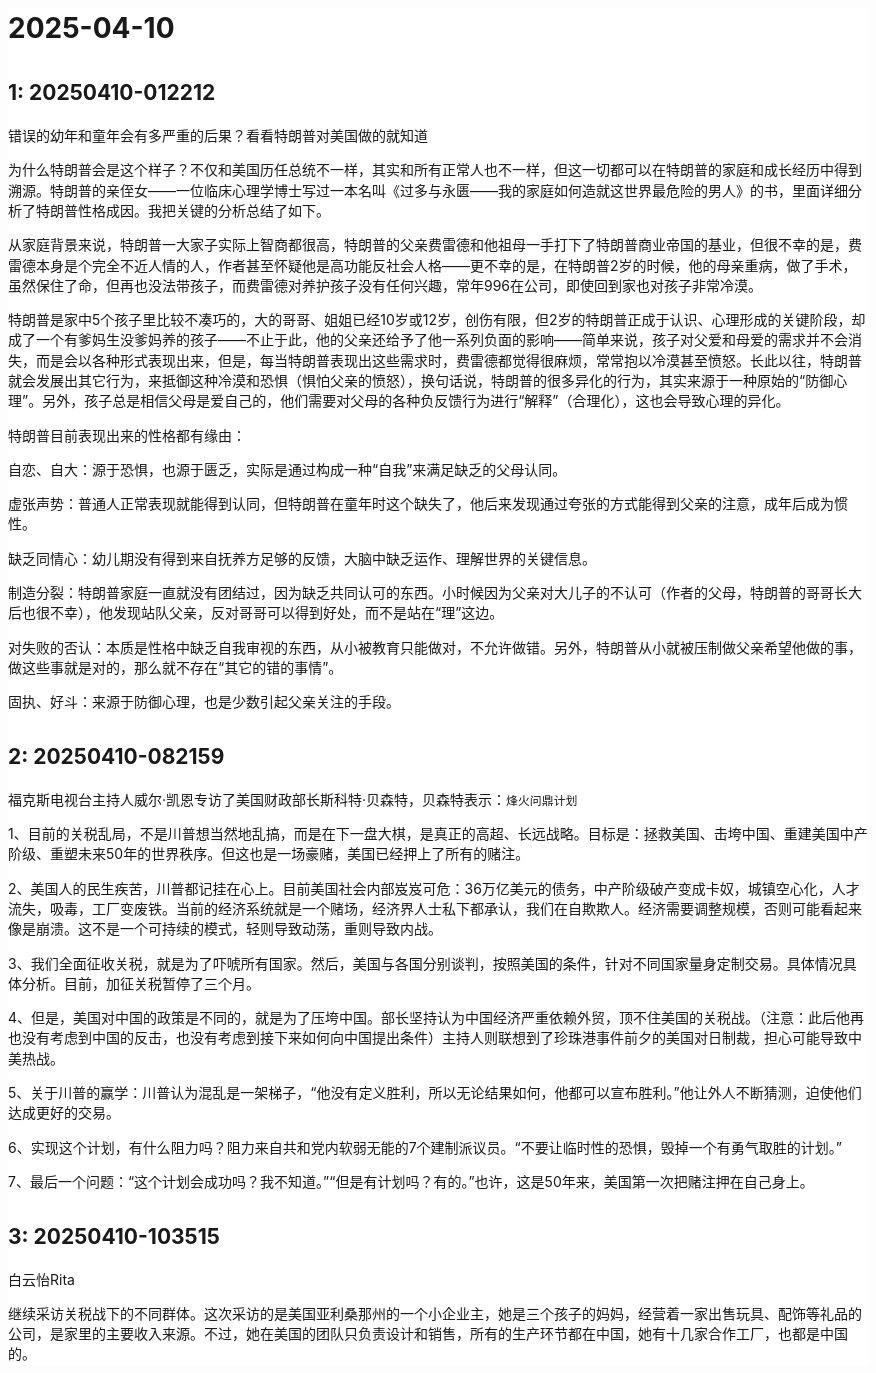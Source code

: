 # 2025-04-10

## 1: 20250410-012212

错误的幼年和童年会有多严重的后果？看看特朗普对美国做的就知道

为什么特朗普会是这个样子？不仅和美国历任总统不一样，其实和所有正常人也不一样，但这一切都可以在特朗普的家庭和成长经历中得到溯源。特朗普的亲侄女——一位临床心理学博士写过一本名叫《过多与永匮——我的家庭如何造就这世界最危险的男人》的书，里面详细分析了特朗普性格成因。我把关键的分析总结了如下。

从家庭背景来说，特朗普一大家子实际上智商都很高，特朗普的父亲费雷德和他祖母一手打下了特朗普商业帝国的基业，但很不幸的是，费雷德本身是个完全不近人情的人，作者甚至怀疑他是高功能反社会人格——更不幸的是，在特朗普2岁的时候，他的母亲重病，做了手术，虽然保住了命，但再也没法带孩子，而费雷德对养护孩子没有任何兴趣，常年996在公司，即使回到家也对孩子非常冷漠。

特朗普是家中5个孩子里比较不凑巧的，大的哥哥、姐姐已经10岁或12岁，创伤有限，但2岁的特朗普正成于认识、心理形成的关键阶段，却成了一个有爹妈生没爹妈养的孩子——不止于此，他的父亲还给予了他一系列负面的影响——简单来说，孩子对父爱和母爱的需求并不会消失，而是会以各种形式表现出来，但是，每当特朗普表现出这些需求时，费雷德都觉得很麻烦，常常抱以冷漠甚至愤怒。长此以往，特朗普就会发展出其它行为，来抵御这种冷漠和恐惧（惧怕父亲的愤怒），换句话说，特朗普的很多异化的行为，其实来源于一种原始的“防御心理”。另外，孩子总是相信父母是爱自己的，他们需要对父母的各种负反馈行为进行“解释”（合理化），这也会导致心理的异化。

特朗普目前表现出来的性格都有缘由：

自恋、自大：源于恐惧，也源于匮乏，实际是通过构成一种“自我”来满足缺乏的父母认同。

虚张声势：普通人正常表现就能得到认同，但特朗普在童年时这个缺失了，他后来发现通过夸张的方式能得到父亲的注意，成年后成为惯性。

缺乏同情心：幼儿期没有得到来自抚养方足够的反馈，大脑中缺乏运作、理解世界的关键信息。

制造分裂：特朗普家庭一直就没有团结过，因为缺乏共同认可的东西。小时候因为父亲对大儿子的不认可（作者的父母，特朗普的哥哥长大后也很不幸），他发现站队父亲，反对哥哥可以得到好处，而不是站在“理”这边。

对失败的否认：本质是性格中缺乏自我审视的东西，从小被教育只能做对，不允许做错。另外，特朗普从小就被压制做父亲希望他做的事，做这些事就是对的，那么就不存在“其它的错的事情”。

固执、好斗：来源于防御心理，也是少数引起父亲关注的手段。

## 2: 20250410-082159

福克斯电视台主持人威尔·凯恩专访了美国财政部长斯科特·贝森特，贝森特表示：`烽火问鼎计划` 

1、目前的关税乱局，不是川普想当然地乱搞，而是在下一盘大棋，是真正的高超、长远战略。目标是：拯救美国、击垮中国、重建美国中产阶级、重塑未来50年的世界秩序。但这也是一场豪赌，美国已经押上了所有的赌注。

2、美国人的民生疾苦，川普都记挂在心上。目前美国社会内部岌岌可危：36万亿美元的债务，中产阶级破产变成卡奴，城镇空心化，人才流失，吸毒，工厂变废铁。当前的经济系统就是一个赌场，经济界人士私下都承认，我们在自欺欺人。经济需要调整规模，否则可能看起来像是崩溃。这不是一个可持续的模式，轻则导致动荡，重则导致内战。

3、我们全面征收关税，就是为了吓唬所有国家。然后，美国与各国分别谈判，按照美国的条件，针对不同国家量身定制交易。具体情况具体分析。目前，加征关税暂停了三个月。

4、但是，美国对中国的政策是不同的，就是为了压垮中国。部长坚持认为中国经济严重依赖外贸，顶不住美国的关税战。（注意：此后他再也没有考虑到中国的反击，也没有考虑到接下来如何向中国提出条件）主持人则联想到了珍珠港事件前夕的美国对日制裁，担心可能导致中美热战。

5、关于川普的赢学：川普认为混乱是一架梯子，“他没有定义胜利，所以无论结果如何，他都可以宣布胜利。”他让外人不断猜测，迫使他们达成更好的交易。

6、实现这个计划，有什么阻力吗？阻力来自共和党内软弱无能的7个建制派议员。“不要让临时性的恐惧，毁掉一个有勇气取胜的计划。”

7、最后一个问题：“这个计划会成功吗？我不知道。”“但是有计划吗？有的。”也许，这是50年来，美国第一次把赌注押在自己身上。

## 3: 20250410-103515

白云怡Rita

继续采访关税战下的不同群体。这次采访的是美国亚利桑那州的一个小企业主，她是三个孩子的妈妈，经营着一家出售玩具、配饰等礼品的公司，是家里的主要收入来源。不过，她在美国的团队只负责设计和销售，所有的生产环节都在中国，她有十几家合作工厂，也都是中国的。
